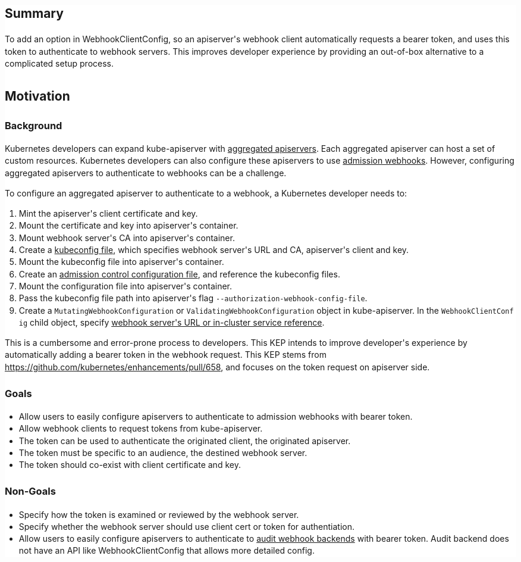 

[kubernetes.io]: https://kubernetes.io/
[kubernetes/enhancements]: https://git.k8s.io/enhancements
[kubernetes/kubernetes]: https://git.k8s.io/kubernetes
[kubernetes/website]: https://git.k8s.io/website

## Summary

To add an option in WebhookClientConfig, so an apiserver's webhook client automatically requests a bearer token, and uses this token to authenticate to webhook servers. This improves developer experience by providing an out-of-box alternative to a complicated setup process.

## Motivation

### Background

Kubernetes developers can expand kube-apiserver with [aggregated apiservers](https://kubernetes.io/docs/concepts/extend-kubernetes/api-extension/apiserver-aggregation/). Each aggregated apiserver can host a set of custom resources. Kubernetes developers can also configure these apiservers to use [admission webhooks](https://kubernetes.io/docs/reference/access-authn-authz/extensible-admission-controllers/#what-are-admission-webhooks). However, configuring aggregated apiservers to authenticate to webhooks can be a challenge. 

To configure an aggregated apiserver to authenticate to a webhook, a Kubernetes developer needs to:
1. Mint the apiserver's client certificate and key.
1. Mount the certificate and key into apiserver's container.
1. Mount webhook server's CA into apiserver's container.
1. Create a [kubeconfig file](https://kubernetes.io/docs/reference/access-authn-authz/webhook/#configuration-file-format), which specifies webhook server's URL and CA, apiserver's client and key. 
1. Mount the kubeconfig file into apiserver's container.
1. Create an [admission control configuration file](https://kubernetes.io/docs/reference/access-authn-authz/extensible-admission-controllers/#authenticate-apiservers), and reference the kubeconfig files.
1. Mount the configuration file into apiserver's container.
1. Pass the kubeconfig file path into apiserver's flag `--authorization-webhook-config-file`.
1. Create a `MutatingWebhookConfiguration` or `ValidatingWebhookConfiguration` object in kube-apiserver. In the `WebhookClientConfig` child object, specify [webhook server's URL or in-cluster service reference](https://kubernetes.io/docs/reference/generated/kubernetes-api/v1.20/#webhookclientconfig-v1-admissionregistration-k8s-io).

This is a cumbersome and error-prone process to developers. This KEP intends to improve developer's experience by automatically adding a bearer token in the webhook request. This KEP stems from https://github.com/kubernetes/enhancements/pull/658, and focuses on the token request on apiserver side.

### Goals

* Allow users to easily configure apiservers to authenticate to admission webhooks with bearer token.
* Allow webhook clients to request tokens from kube-apiserver.
* The token can be used to authenticate the originated client, the originated apiserver.
* The token must be specific to an audience, the destined webhook server. 
* The token should co-exist with client certificate and key.

### Non-Goals

* Specify how the token is examined or reviewed by the webhook server.
* Specify whether the webhook server should use client cert or token for authentiation.
* Allow users to easily configure apiservers to authenticate to [audit webhook backends](AuditWebhookOptions) with bearer token. Audit backend does not have an API like WebhookClientConfig that allows more detailed config.
